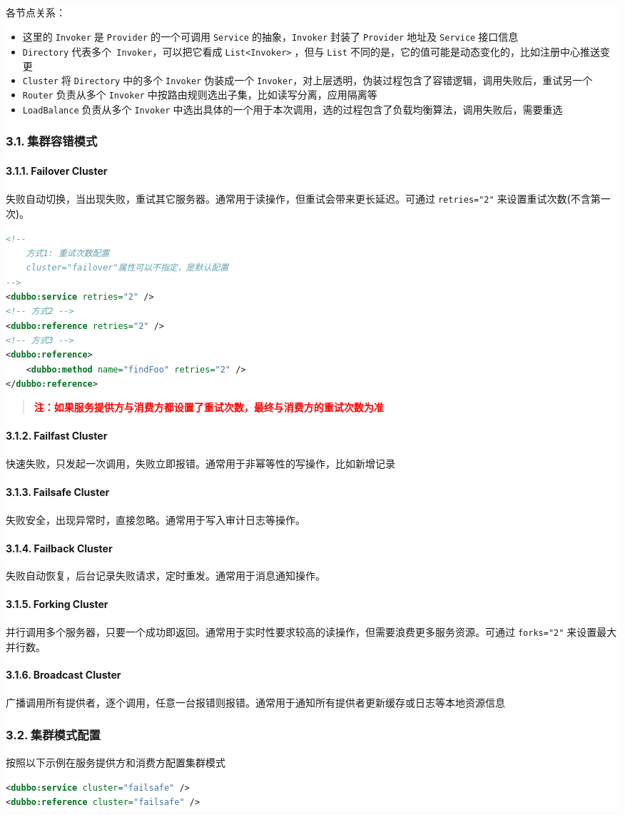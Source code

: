 各节点关系：

- 这里的 `Invoker` 是 `Provider` 的一个可调用 `Service` 的抽象，`Invoker` 封装了 `Provider` 地址及 `Service` 接口信息
- `Directory` 代表多个` Invoker`，可以把它看成 `List<Invoker>` ，但与 `List` 不同的是，它的值可能是动态变化的，比如注册中心推送变更
- `Cluster` 将 `Directory` 中的多个 `Invoker` 伪装成一个 `Invoker`，对上层透明，伪装过程包含了容错逻辑，调用失败后，重试另一个
- `Router` 负责从多个 `Invoker` 中按路由规则选出子集，比如读写分离，应用隔离等
- `LoadBalance` 负责从多个 `Invoker` 中选出具体的一个用于本次调用，选的过程包含了负载均衡算法，调用失败后，需要重选

### 3.1. 集群容错模式

#### 3.1.1. Failover Cluster

失败自动切换，当出现失败，重试其它服务器。通常用于读操作，但重试会带来更长延迟。可通过 `retries="2"` 来设置重试次数(不含第一次)。

```xml
<!--
    方式1: 重试次数配置
    cluster="failover"属性可以不指定，是默认配置
-->
<dubbo:service retries="2" />
<!-- 方式2 -->
<dubbo:reference retries="2" />
<!-- 方式3 -->
<dubbo:reference>
    <dubbo:method name="findFoo" retries="2" />
</dubbo:reference>
```

> <font color=red>**注：如果服务提供方与消费方都设置了重试次数，最终与消费方的重试次数为准**</font>

#### 3.1.2. Failfast Cluster

快速失败，只发起一次调用，失败立即报错。通常用于非幂等性的写操作，比如新增记录

#### 3.1.3. Failsafe Cluster

失败安全，出现异常时，直接忽略。通常用于写入审计日志等操作。

#### 3.1.4. Failback Cluster

失败自动恢复，后台记录失败请求，定时重发。通常用于消息通知操作。

#### 3.1.5. Forking Cluster

并行调用多个服务器，只要一个成功即返回。通常用于实时性要求较高的读操作，但需要浪费更多服务资源。可通过 `forks="2"` 来设置最大并行数。

#### 3.1.6. Broadcast Cluster

广播调用所有提供者，逐个调用，任意一台报错则报错。通常用于通知所有提供者更新缓存或日志等本地资源信息

### 3.2. 集群模式配置

按照以下示例在服务提供方和消费方配置集群模式

```xml
<dubbo:service cluster="failsafe" />
<dubbo:reference cluster="failsafe" />
```
